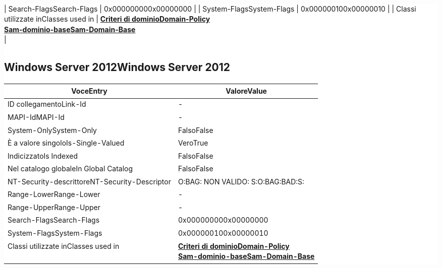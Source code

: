 | <span data-ttu-id="2acc0-244">Search-Flags</span><span class="sxs-lookup"><span data-stu-id="2acc0-244">Search-Flags</span></span>           | <span data-ttu-id="2acc0-245">0x00000000</span><span class="sxs-lookup"><span data-stu-id="2acc0-245">0x00000000</span></span>                                                                                               |
| <span data-ttu-id="2acc0-246">System-Flags</span><span class="sxs-lookup"><span data-stu-id="2acc0-246">System-Flags</span></span>           | <span data-ttu-id="2acc0-247">0x00000010</span><span class="sxs-lookup"><span data-stu-id="2acc0-247">0x00000010</span></span>                                                                                               |
| <span data-ttu-id="2acc0-248">Classi utilizzate in</span><span class="sxs-lookup"><span data-stu-id="2acc0-248">Classes used in</span></span>        | [<span data-ttu-id="2acc0-249">**Criteri di dominio**</span><span class="sxs-lookup"><span data-stu-id="2acc0-249">**Domain-Policy**</span></span>](c-domainpolicy.md)<br/> [<span data-ttu-id="2acc0-250">**Sam-dominio-base**</span><span class="sxs-lookup"><span data-stu-id="2acc0-250">**Sam-Domain-Base**</span></span>](c-samdomainbase.md)<br/> |



## <a name="windows-server-2012"></a><span data-ttu-id="2acc0-251">Windows Server 2012</span><span class="sxs-lookup"><span data-stu-id="2acc0-251">Windows Server 2012</span></span>



| <span data-ttu-id="2acc0-252">Voce</span><span class="sxs-lookup"><span data-stu-id="2acc0-252">Entry</span></span> | <span data-ttu-id="2acc0-253">Valore</span><span class="sxs-lookup"><span data-stu-id="2acc0-253">Value</span></span> |
|------------------------|----------------------------------------------------------------------------------------------------------|
| <span data-ttu-id="2acc0-254">ID collegamento</span><span class="sxs-lookup"><span data-stu-id="2acc0-254">Link-Id</span></span>                | \-                                                                                                       |
| <span data-ttu-id="2acc0-255">MAPI-Id</span><span class="sxs-lookup"><span data-stu-id="2acc0-255">MAPI-Id</span></span>                | \-                                                                                                       |
| <span data-ttu-id="2acc0-256">System-Only</span><span class="sxs-lookup"><span data-stu-id="2acc0-256">System-Only</span></span>            | <span data-ttu-id="2acc0-257">Falso</span><span class="sxs-lookup"><span data-stu-id="2acc0-257">False</span></span>                                                                                                    |
| <span data-ttu-id="2acc0-258">È a valore singolo</span><span class="sxs-lookup"><span data-stu-id="2acc0-258">Is-Single-Valued</span></span>       | <span data-ttu-id="2acc0-259">Vero</span><span class="sxs-lookup"><span data-stu-id="2acc0-259">True</span></span>                                                                                                     |
| <span data-ttu-id="2acc0-260">Indicizzato</span><span class="sxs-lookup"><span data-stu-id="2acc0-260">Is Indexed</span></span>             | <span data-ttu-id="2acc0-261">Falso</span><span class="sxs-lookup"><span data-stu-id="2acc0-261">False</span></span>                                                                                                    |
| <span data-ttu-id="2acc0-262">Nel catalogo globale</span><span class="sxs-lookup"><span data-stu-id="2acc0-262">In Global Catalog</span></span>      | <span data-ttu-id="2acc0-263">Falso</span><span class="sxs-lookup"><span data-stu-id="2acc0-263">False</span></span>                                                                                                    |
| <span data-ttu-id="2acc0-264">NT-Security-descrittore</span><span class="sxs-lookup"><span data-stu-id="2acc0-264">NT-Security-Descriptor</span></span> | <span data-ttu-id="2acc0-265">O:BAG: NON VALIDO: S:</span><span class="sxs-lookup"><span data-stu-id="2acc0-265">O:BAG:BAD:S:</span></span>                                                                                             |
| <span data-ttu-id="2acc0-266">Range-Lower</span><span class="sxs-lookup"><span data-stu-id="2acc0-266">Range-Lower</span></span>            | \-                                                                                                       |
| <span data-ttu-id="2acc0-267">Range-Upper</span><span class="sxs-lookup"><span data-stu-id="2acc0-267">Range-Upper</span></span>            | \-                                                                                                       |
| <span data-ttu-id="2acc0-268">Search-Flags</span><span class="sxs-lookup"><span data-stu-id="2acc0-268">Search-Flags</span></span>           | <span data-ttu-id="2acc0-269">0x00000000</span><span class="sxs-lookup"><span data-stu-id="2acc0-269">0x00000000</span></span>                                                                                               |
| <span data-ttu-id="2acc0-270">System-Flags</span><span class="sxs-lookup"><span data-stu-id="2acc0-270">System-Flags</span></span>           | <span data-ttu-id="2acc0-271">0x00000010</span><span class="sxs-lookup"><span data-stu-id="2acc0-271">0x00000010</span></span>                                                                                               |
| <span data-ttu-id="2acc0-272">Classi utilizzate in</span><span class="sxs-lookup"><span data-stu-id="2acc0-272">Classes used in</span></span>        | [<span data-ttu-id="2acc0-273">**Criteri di dominio**</span><span class="sxs-lookup"><span data-stu-id="2acc0-273">**Domain-Policy**</span></span>](c-domainpolicy.md)<br/> [<span data-ttu-id="2acc0-274">**Sam-dominio-base**</span><span class="sxs-lookup"><span data-stu-id="2acc0-274">**Sam-Domain-Base**</span></span>](c-samdomainbase.md)<br/> |



 

 





